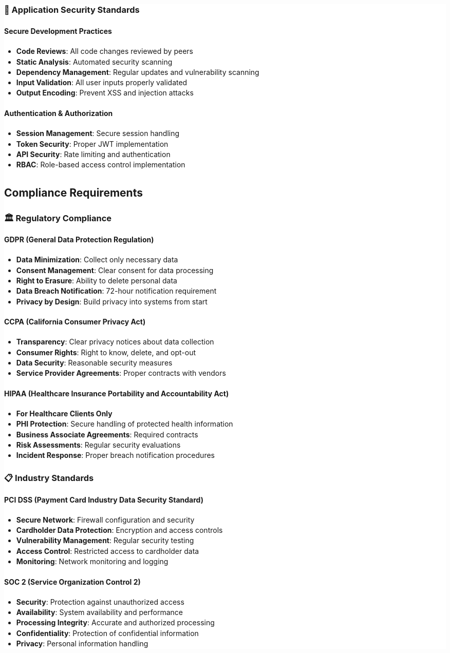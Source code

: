 ### 🔐 Application Security Standards

#### Secure Development Practices
- **Code Reviews**: All code changes reviewed by peers
- **Static Analysis**: Automated security scanning
- **Dependency Management**: Regular updates and vulnerability scanning
- **Input Validation**: All user inputs properly validated
- **Output Encoding**: Prevent XSS and injection attacks

#### Authentication & Authorization
- **Session Management**: Secure session handling
- **Token Security**: Proper JWT implementation
- **API Security**: Rate limiting and authentication
- **RBAC**: Role-based access control implementation

## Compliance Requirements

### 🏛️ Regulatory Compliance

#### GDPR (General Data Protection Regulation)
- **Data Minimization**: Collect only necessary data
- **Consent Management**: Clear consent for data processing
- **Right to Erasure**: Ability to delete personal data
- **Data Breach Notification**: 72-hour notification requirement
- **Privacy by Design**: Build privacy into systems from start

#### CCPA (California Consumer Privacy Act)
- **Transparency**: Clear privacy notices about data collection
- **Consumer Rights**: Right to know, delete, and opt-out
- **Data Security**: Reasonable security measures
- **Service Provider Agreements**: Proper contracts with vendors

#### HIPAA (Healthcare Insurance Portability and Accountability Act)
- **For Healthcare Clients Only**
- **PHI Protection**: Secure handling of protected health information
- **Business Associate Agreements**: Required contracts
- **Risk Assessments**: Regular security evaluations
- **Incident Response**: Proper breach notification procedures

### 📋 Industry Standards

#### PCI DSS (Payment Card Industry Data Security Standard)
- **Secure Network**: Firewall configuration and security
- **Cardholder Data Protection**: Encryption and access controls
- **Vulnerability Management**: Regular security testing
- **Access Control**: Restricted access to cardholder data
- **Monitoring**: Network monitoring and logging

#### SOC 2 (Service Organization Control 2)
- **Security**: Protection against unauthorized access
- **Availability**: System availability and performance
- **Processing Integrity**: Accurate and authorized processing
- **Confidentiality**: Protection of confidential information
- **Privacy**: Personal information handling

